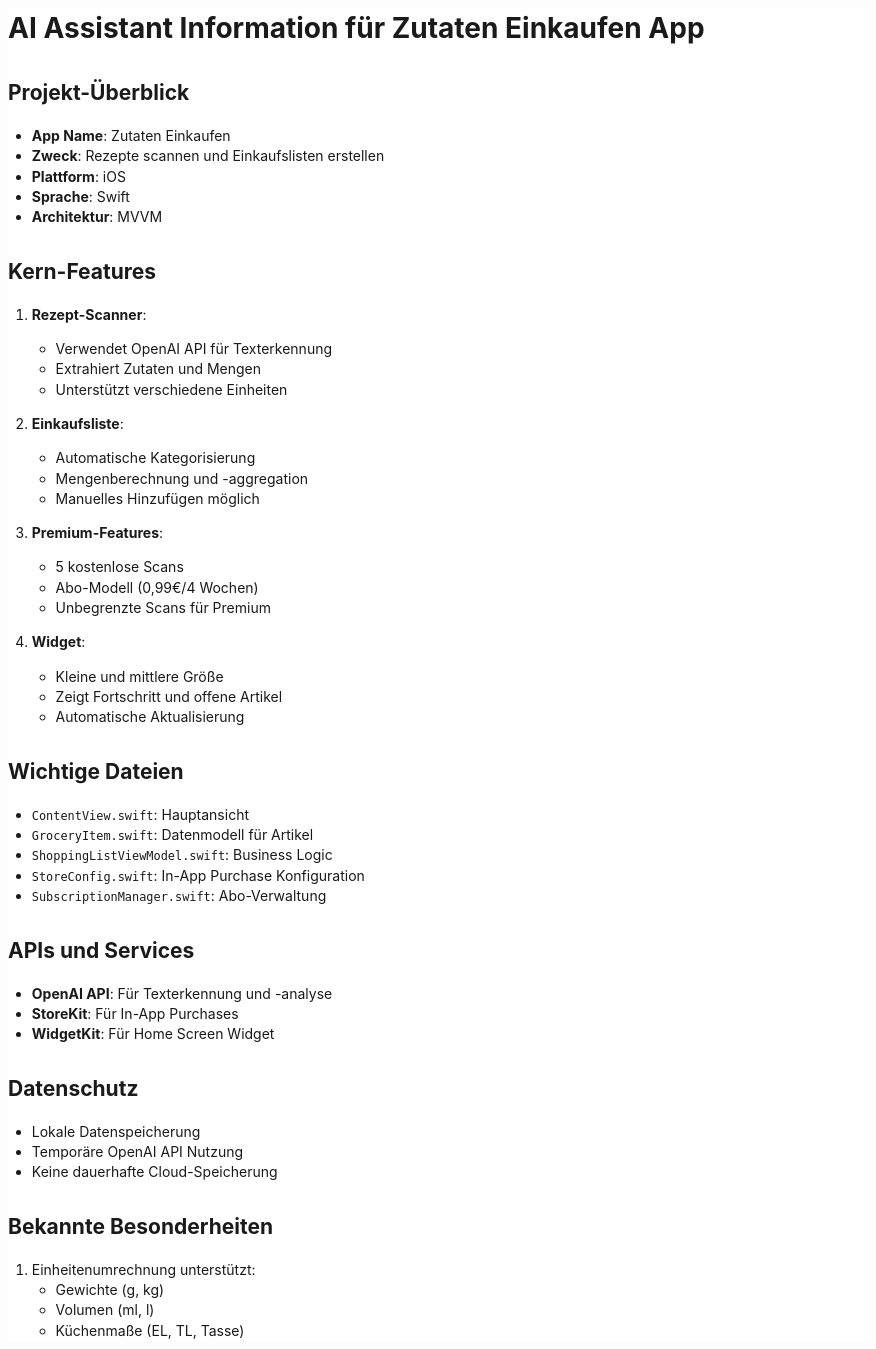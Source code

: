 # AI Assistant Information für Zutaten Einkaufen App

## Projekt-Überblick
- **App Name**: Zutaten Einkaufen
- **Zweck**: Rezepte scannen und Einkaufslisten erstellen
- **Plattform**: iOS
- **Sprache**: Swift
- **Architektur**: MVVM

## Kern-Features
1. **Rezept-Scanner**:
   - Verwendet OpenAI API für Texterkennung
   - Extrahiert Zutaten und Mengen
   - Unterstützt verschiedene Einheiten

2. **Einkaufsliste**:
   - Automatische Kategorisierung
   - Mengenberechnung und -aggregation
   - Manuelles Hinzufügen möglich

3. **Premium-Features**:
   - 5 kostenlose Scans
   - Abo-Modell (0,99€/4 Wochen)
   - Unbegrenzte Scans für Premium

4. **Widget**:
   - Kleine und mittlere Größe
   - Zeigt Fortschritt und offene Artikel
   - Automatische Aktualisierung

## Wichtige Dateien
- `ContentView.swift`: Hauptansicht
- `GroceryItem.swift`: Datenmodell für Artikel
- `ShoppingListViewModel.swift`: Business Logic
- `StoreConfig.swift`: In-App Purchase Konfiguration
- `SubscriptionManager.swift`: Abo-Verwaltung

## APIs und Services
- **OpenAI API**: Für Texterkennung und -analyse
- **StoreKit**: Für In-App Purchases
- **WidgetKit**: Für Home Screen Widget

## Datenschutz
- Lokale Datenspeicherung
- Temporäre OpenAI API Nutzung
- Keine dauerhafte Cloud-Speicherung

## Bekannte Besonderheiten
1. Einheitenumrechnung unterstützt:
   - Gewichte (g, kg)
   - Volumen (ml, l)
   - Küchenmaße (EL, TL, Tasse)

